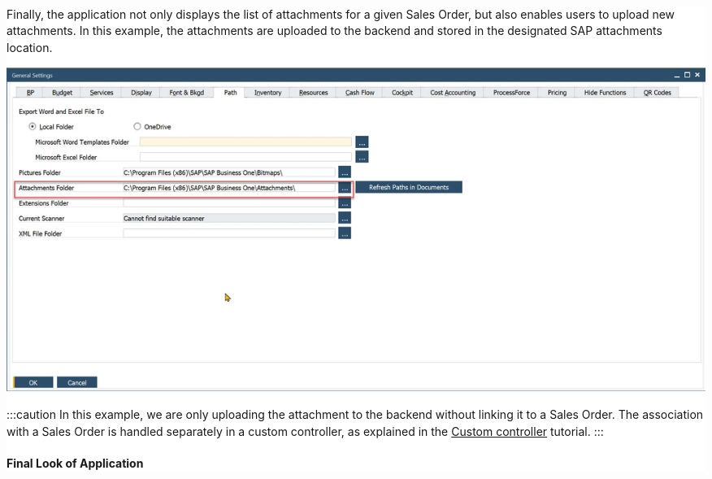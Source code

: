 Finally, the application not only displays the list of attachments for a given Sales Order, but also enables users to upload new attachments. In this example, the attachments are uploaded to the backend and stored in the designated SAP attachments location.

![Attachments](./media/attachments/attachments-path-sap-configuration.webp)

:::caution
In this example, we are only uploading the attachment to the backend without linking it to a Sales Order. The association with a Sales Order is handled separately in a custom controller, as explained in the [Custom controller](./custom-controller.md) tutorial.
:::

#### Final Look of Application
